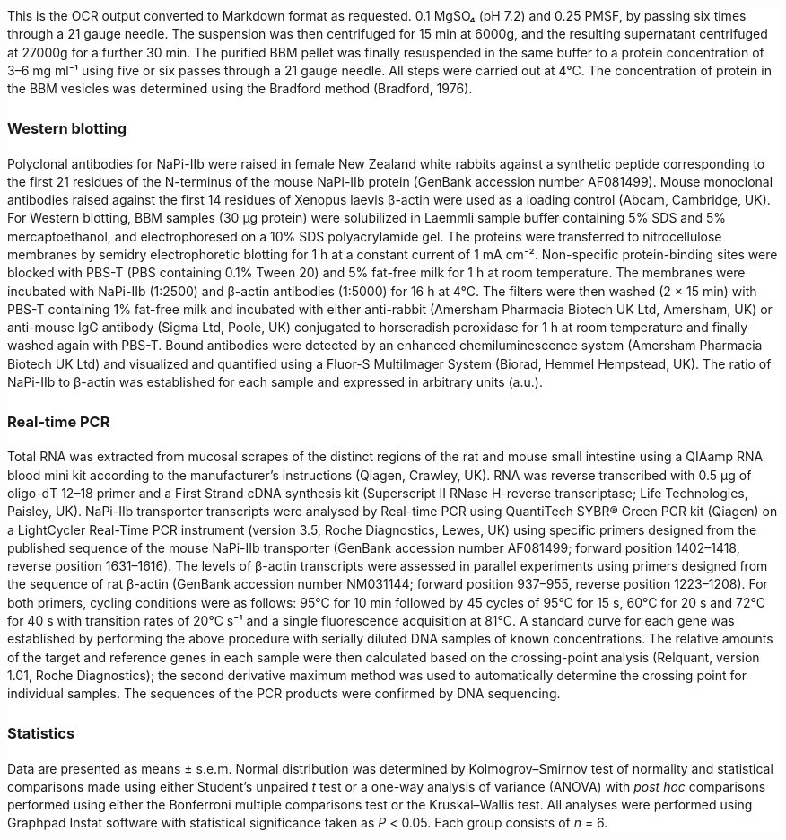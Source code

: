 
This is the OCR output converted to Markdown format as requested.
0.1 MgSO₄ (pH 7.2) and 0.25 PMSF, by passing six times through a 21 gauge needle. The suspension was then centrifuged for 15 min at 6000g, and the resulting supernatant centrifuged at 27000g for a further 30 min. The purified BBM pellet was finally resuspended in the same buffer to a protein concentration of 3–6 mg ml⁻¹ using five or six passes through a 21 gauge needle. All steps were carried out at 4°C. The concentration of protein in the BBM vesicles was determined using the Bradford method (Bradford, 1976).

### Western blotting

Polyclonal antibodies for NaPi-IIb were raised in female New Zealand white rabbits against a synthetic peptide corresponding to the first 21 residues of the N-terminus of the mouse NaPi-IIb protein (GenBank accession number AF081499). Mouse monoclonal antibodies raised against the first 14 residues of Xenopus laevis β-actin were used as a loading control (Abcam, Cambridge, UK). For Western blotting, BBM samples (30 μg protein) were solubilized in Laemmli sample buffer containing 5% SDS and 5% mercaptoethanol, and electrophoresed on a 10% SDS polyacrylamide gel. The proteins were transferred to nitrocellulose membranes by semidry electrophoretic blotting for 1 h at a constant current of 1 mA cm⁻². Non-specific protein-binding sites were blocked with PBS-T (PBS containing 0.1% Tween 20) and 5% fat-free milk for 1 h at room temperature. The membranes were incubated with NaPi-IIb (1:2500) and β-actin antibodies (1:5000) for 16 h at 4°C. The filters were then washed (2 × 15 min) with PBS-T containing 1% fat-free milk and incubated with either anti-rabbit (Amersham Pharmacia Biotech UK Ltd, Amersham, UK) or anti-mouse IgG antibody (Sigma Ltd, Poole, UK) conjugated to horseradish peroxidase for 1 h at room temperature and finally washed again with PBS-T. Bound antibodies were detected by an enhanced chemiluminescence system (Amersham Pharmacia Biotech UK Ltd) and visualized and quantified using a Fluor-S MultiImager System (Biorad, Hemmel Hempstead, UK). The ratio of NaPi-IIb to β-actin was established for each sample and expressed in arbitrary units (a.u.).

### Real-time PCR

Total RNA was extracted from mucosal scrapes of the distinct regions of the rat and mouse small intestine using a QIAamp RNA blood mini kit according to the manufacturer’s instructions (Qiagen, Crawley, UK). RNA was reverse transcribed with 0.5 μg of oligo-dT 12–18 primer and a First Strand cDNA synthesis kit (Superscript II RNase H-reverse transcriptase; Life Technologies, Paisley, UK). NaPi-IIb transporter transcripts were analysed by Real-time PCR using QuantiTech SYBR® Green PCR kit (Qiagen) on a LightCycler Real-Time PCR instrument (version 3.5, Roche Diagnostics, Lewes, UK) using specific primers designed from the published sequence of the mouse NaPi-IIb transporter (GenBank accession number AF081499; forward position 1402–1418, reverse position 1631–1616). The levels of β-actin transcripts were assessed in parallel experiments using primers designed from the sequence of rat β-actin (GenBank accession number NM031144; forward position 937–955, reverse position 1223–1208). For both primers, cycling conditions were as follows: 95°C for 10 min followed by 45 cycles of 95°C for 15 s, 60°C for 20 s and 72°C for 40 s with transition rates of 20°C s⁻¹ and a single fluorescence acquisition at 81°C. A standard curve for each gene was established by performing the above procedure with serially diluted DNA samples of known concentrations. The relative amounts of the target and reference genes in each sample were then calculated based on the crossing-point analysis (Relquant, version 1.01, Roche Diagnostics); the second derivative maximum method was used to automatically determine the crossing point for individual samples. The sequences of the PCR products were confirmed by DNA sequencing.

### Statistics

Data are presented as means ± s.e.m. Normal distribution was determined by Kolmogrov–Smirnov test of normality and statistical comparisons made using either Student’s unpaired *t* test or a one-way analysis of variance (ANOVA) with *post hoc* comparisons performed using either the Bonferroni multiple comparisons test or the Kruskal–Wallis test. All analyses were performed using Graphpad Instat software with statistical significance taken as *P* < 0.05. Each group consists of *n* = 6.
